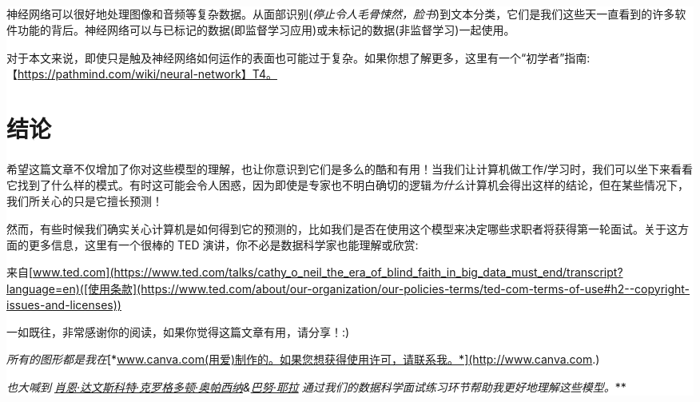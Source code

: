 神经网络可以很好地处理图像和音频等复杂数据。从面部识别(*停止令人毛骨悚然，脸书*)到文本分类，它们是我们这些天一直看到的许多软件功能的背后。神经网络可以与已标记的数据(即监督学习应用)或未标记的数据(非监督学习)一起使用。

对于本文来说，即使只是触及神经网络如何运作的表面也可能过于复杂。如果你想了解更多，这里有一个“初学者”指南:【https://pathmind.com/wiki/neural-network】T4。

# 结论

希望这篇文章不仅增加了你对这些模型的理解，也让你意识到它们是多么的酷和有用！当我们让计算机做工作/学习时，我们可以坐下来看看它找到了什么样的模式。有时这可能会令人困惑，因为即使是专家也不明白确切的逻辑*为什么*计算机会得出这样的结论，但在某些情况下，我们所关心的只是它擅长预测！

然而，有些时候我们确实关心计算机是如何得到它的预测的，比如我们是否在使用这个模型来决定哪些求职者将获得第一轮面试。关于这方面的更多信息，这里有一个很棒的 TED 演讲，你不必是数据科学家也能理解或欣赏:

来自[www.ted.com](https://www.ted.com/talks/cathy_o_neil_the_era_of_blind_faith_in_big_data_must_end/transcript?language=en)([使用条款](https://www.ted.com/about/our-organization/our-policies-terms/ted-com-terms-of-use#h2--copyright-issues-and-licenses))

一如既往，非常感谢你的阅读，如果你觉得这篇文章有用，请分享！:)

*所有的图形都是我在*[*www.canva.com(用爱)制作的。如果您想获得使用许可，请联系我。*](http://www.canva.com.)

*也大喊到* [*肖恩·达文*](https://medium.com/u/e9b5c53eac8d?source=post_page-----f2f540d9dcea--------------------------------)*[*斯科特·克罗格*](https://medium.com/u/8b92ba10ceef?source=post_page-----f2f540d9dcea--------------------------------)*[*多顿·奥帕西纳*](https://medium.com/u/84d6c8c2ea97?source=post_page-----f2f540d9dcea--------------------------------)*&*[*巴努·耶拉*](https://medium.com/u/ede6d4d21ce3?source=post_page-----f2f540d9dcea--------------------------------) *通过我们的数据科学面试练习环节帮助我更好地理解这些模型。***